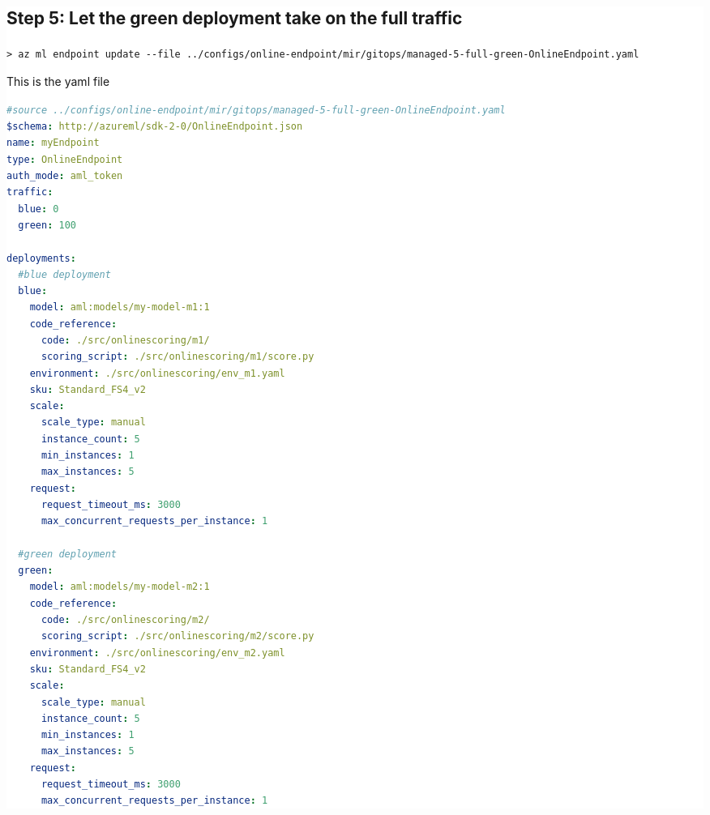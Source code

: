 ## Step 5: Let the green deployment take on the full traffic
 ```cli
> az ml endpoint update --file ../configs/online-endpoint/mir/gitops/managed-5-full-green-OnlineEndpoint.yaml
```
This is the yaml file
```yaml
#source ../configs/online-endpoint/mir/gitops/managed-5-full-green-OnlineEndpoint.yaml
$schema: http://azureml/sdk-2-0/OnlineEndpoint.json
name: myEndpoint
type: OnlineEndpoint
auth_mode: aml_token
traffic:
  blue: 0
  green: 100

deployments:
  #blue deployment
  blue:
    model: aml:models/my-model-m1:1
    code_reference:
      code: ./src/onlinescoring/m1/
      scoring_script: ./src/onlinescoring/m1/score.py
    environment: ./src/onlinescoring/env_m1.yaml  
    sku: Standard_FS4_v2
    scale:
      scale_type: manual
      instance_count: 5
      min_instances: 1
      max_instances: 5
    request:
      request_timeout_ms: 3000
      max_concurrent_requests_per_instance: 1
  
  #green deployment
  green:    
    model: aml:models/my-model-m2:1
    code_reference:
      code: ./src/onlinescoring/m2/
      scoring_script: ./src/onlinescoring/m2/score.py
    environment: ./src/onlinescoring/env_m2.yaml  
    sku: Standard_FS4_v2
    scale:
      scale_type: manual
      instance_count: 5
      min_instances: 1
      max_instances: 5
    request:
      request_timeout_ms: 3000
      max_concurrent_requests_per_instance: 1
```
